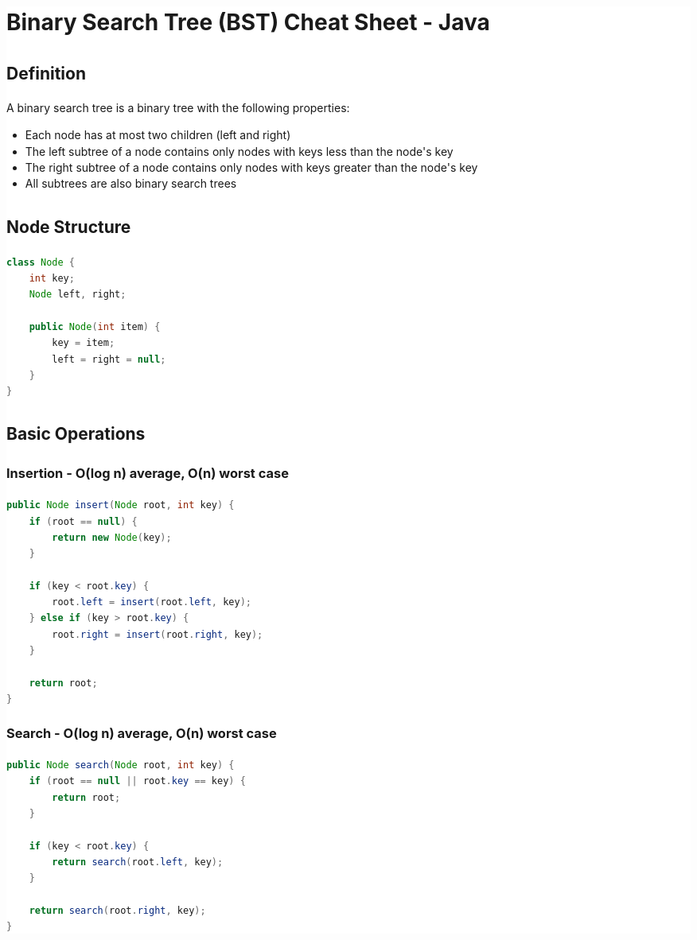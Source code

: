 # Binary Search Tree (BST) Cheat Sheet - Java

## Definition
A binary search tree is a binary tree with the following properties:
- Each node has at most two children (left and right)
- The left subtree of a node contains only nodes with keys less than the node's key
- The right subtree of a node contains only nodes with keys greater than the node's key
- All subtrees are also binary search trees

## Node Structure
```java
class Node {
    int key;
    Node left, right;
    
    public Node(int item) {
        key = item;
        left = right = null;
    }
}
```

## Basic Operations

### Insertion - O(log n) average, O(n) worst case
```java
public Node insert(Node root, int key) {
    if (root == null) {
        return new Node(key);
    }
    
    if (key < root.key) {
        root.left = insert(root.left, key);
    } else if (key > root.key) {
        root.right = insert(root.right, key);
    }
    
    return root;
}
```

### Search - O(log n) average, O(n) worst case
```java
public Node search(Node root, int key) {
    if (root == null || root.key == key) {
        return root;
    }
    
    if (key < root.key) {
        return search(root.left, key);
    }
    
    return search(root.right, key);
}
```
